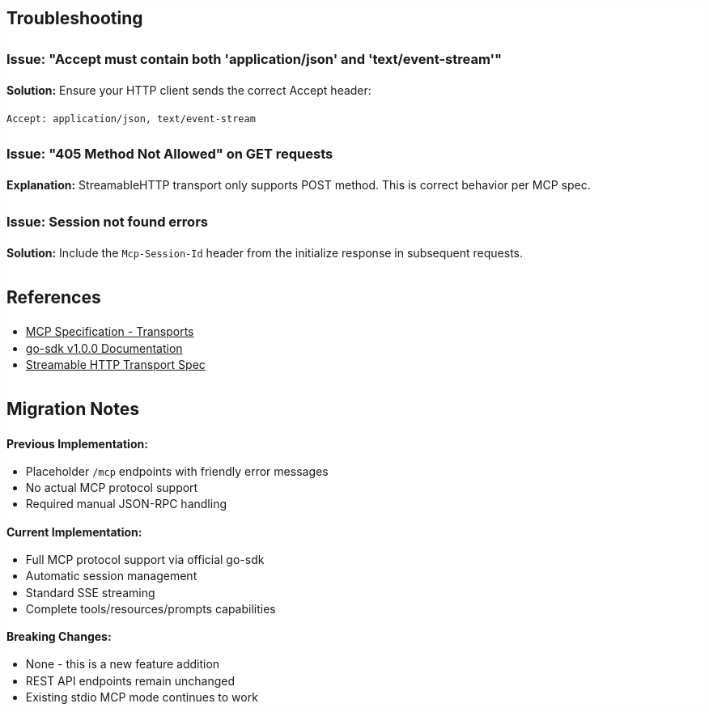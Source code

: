 ## Troubleshooting

### Issue: "Accept must contain both 'application/json' and 'text/event-stream'"

**Solution:** Ensure your HTTP client sends the correct Accept header:
```
Accept: application/json, text/event-stream
```

### Issue: "405 Method Not Allowed" on GET requests

**Explanation:** StreamableHTTP transport only supports POST method. This is correct behavior per MCP spec.

### Issue: Session not found errors

**Solution:** Include the `Mcp-Session-Id` header from the initialize response in subsequent requests.

## References

- [MCP Specification - Transports](https://modelcontextprotocol.io/docs/concepts/transports)
- [go-sdk v1.0.0 Documentation](https://pkg.go.dev/github.com/modelcontextprotocol/go-sdk@v1.0.0/mcp)
- [Streamable HTTP Transport Spec](https://modelcontextprotocol.io/2025/03/26/streamable-http-transport.html)

## Migration Notes

**Previous Implementation:**
- Placeholder `/mcp` endpoints with friendly error messages
- No actual MCP protocol support
- Required manual JSON-RPC handling

**Current Implementation:**
- Full MCP protocol support via official go-sdk
- Automatic session management
- Standard SSE streaming
- Complete tools/resources/prompts capabilities

**Breaking Changes:**
- None - this is a new feature addition
- REST API endpoints remain unchanged
- Existing stdio MCP mode continues to work
